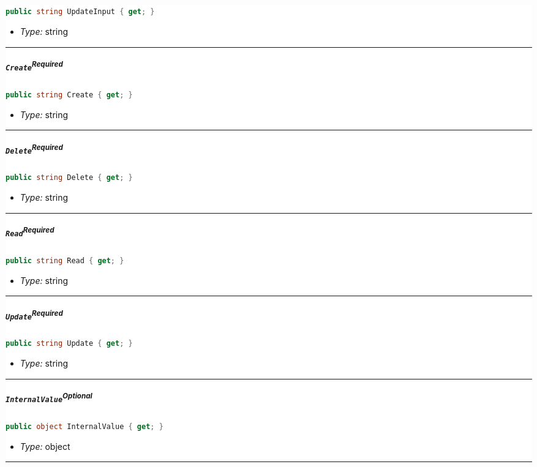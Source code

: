 ```csharp
public string UpdateInput { get; }
```

- *Type:* string

---

##### `Create`<sup>Required</sup> <a name="Create" id="@cdktf/provider-azurestack.dnsNsRecord.DnsNsRecordTimeoutsOutputReference.property.create"></a>

```csharp
public string Create { get; }
```

- *Type:* string

---

##### `Delete`<sup>Required</sup> <a name="Delete" id="@cdktf/provider-azurestack.dnsNsRecord.DnsNsRecordTimeoutsOutputReference.property.delete"></a>

```csharp
public string Delete { get; }
```

- *Type:* string

---

##### `Read`<sup>Required</sup> <a name="Read" id="@cdktf/provider-azurestack.dnsNsRecord.DnsNsRecordTimeoutsOutputReference.property.read"></a>

```csharp
public string Read { get; }
```

- *Type:* string

---

##### `Update`<sup>Required</sup> <a name="Update" id="@cdktf/provider-azurestack.dnsNsRecord.DnsNsRecordTimeoutsOutputReference.property.update"></a>

```csharp
public string Update { get; }
```

- *Type:* string

---

##### `InternalValue`<sup>Optional</sup> <a name="InternalValue" id="@cdktf/provider-azurestack.dnsNsRecord.DnsNsRecordTimeoutsOutputReference.property.internalValue"></a>

```csharp
public object InternalValue { get; }
```

- *Type:* object

---



